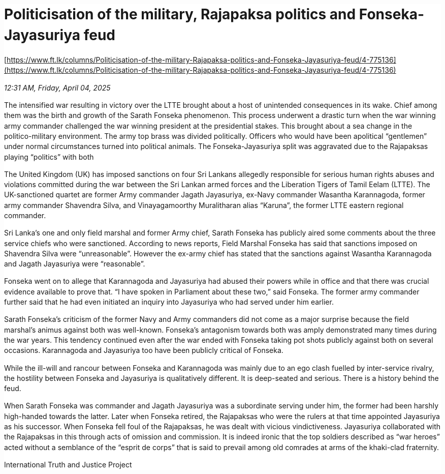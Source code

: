 # Politicisation of the military, Rajapaksa politics and Fonseka-Jayasuriya feud

[https://www.ft.lk/columns/Politicisation-of-the-military-Rajapaksa-politics-and-Fonseka-Jayasuriya-feud/4-775136](https://www.ft.lk/columns/Politicisation-of-the-military-Rajapaksa-politics-and-Fonseka-Jayasuriya-feud/4-775136)

*12:31 AM, Friday, April 04, 2025*

The intensified war resulting in victory over the LTTE brought about a host of unintended consequences in its wake. Chief among them was the birth and growth of the Sarath Fonseka phenomenon. This process underwent a drastic turn when the war winning army commander challenged the war winning president at the presidential stakes. This brought about a sea change in the politico-military environment. The army top brass was divided politically. Officers who would have been apolitical “gentlemen” under normal circumstances turned into political animals. The Fonseka-Jayasuriya split was aggravated due to the Rajapaksas playing “politics” with both

The United Kingdom (UK) has imposed sanctions on four Sri Lankans allegedly responsible for serious human rights abuses and violations committed during the war between the Sri Lankan armed forces and the Liberation Tigers of Tamil Eelam (LTTE). The UK-sanctioned quartet are former Army commander Jagath Jayasuriya, ex-Navy commander Wasantha Karannagoda, former army commander Shavendra Silva, and Vinayagamoorthy Muralitharan alias “Karuna”, the former LTTE eastern regional commander.

Sri Lanka’s one and only field marshal and former Army chief, Sarath Fonseka has publicly aired some comments about the three service chiefs who were sanctioned. According to news reports, Field Marshal Fonseka has said that sanctions imposed on Shavendra Silva were “unreasonable”. However the ex-army chief has stated that the sanctions against Wasantha Karannagoda and Jagath Jayasuriya were “reasonable”.

Fonseka went on to allege that Karannagoda and Jayasuriya had abused their powers while in office and that there was crucial evidence available to prove that. “I have spoken in Parliament about these two,” said Fonseka. The former army commander further said that he had even initiated an inquiry into Jayasuriya who had served under him earlier.

Sarath Fonseka’s criticism of the former Navy and Army commanders did not come as a major surprise because the field marshal’s animus against both was well-known. Fonseka’s antagonism towards both was amply demonstrated many times during the war years. This tendency continued even after the war ended with Fonseka taking pot shots publicly against both on several occasions. Karannagoda and Jayasuriya too have been publicly critical of Fonseka.

While the ill-will and rancour between Fonseka and Karannagoda was mainly due to an ego clash fuelled by inter-service rivalry, the hostility between Fonseka and Jayasuriya is qualitatively different. It is deep-seated and serious. There is a history behind the feud.

When Sarath Fonseka was commander and Jagath Jayasuriya was a subordinate serving under him, the former had been harshly high-handed towards the latter. Later when Fonseka retired, the Rajapaksas who were the rulers at that time appointed Jayasuriya as his successor. When Fonseka fell foul of the Rajapaksas, he was dealt with vicious vindictiveness. Jayasuriya collaborated with the Rajapaksas in this through acts of omission and commission. It is indeed ironic that the top soldiers described as “war heroes” acted without a semblance of the “esprit de corps” that is said to prevail among old comrades at arms of the khaki-clad fraternity.

International Truth and Justice Project
